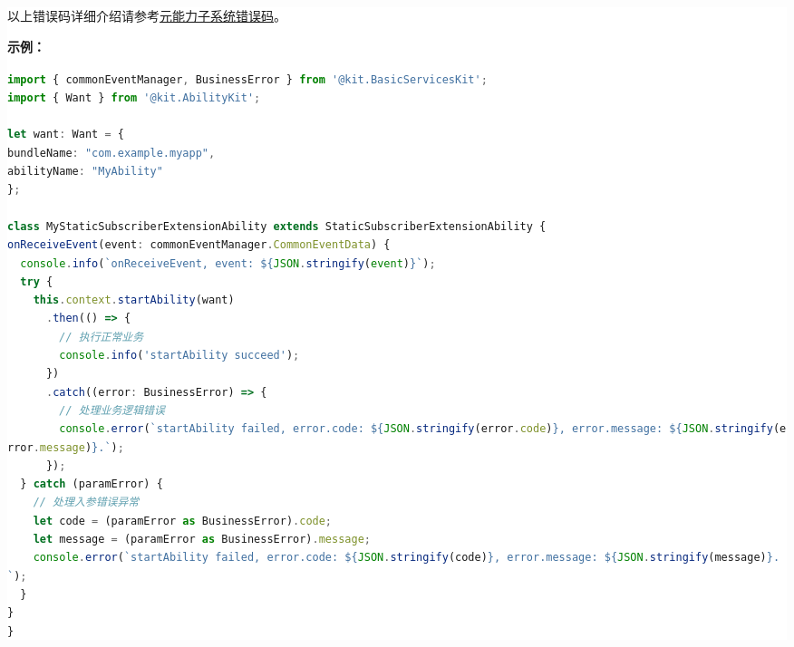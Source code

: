 以上错误码详细介绍请参考[元能力子系统错误码](../apis-ability-kit/errorcode-ability.md)。

**示例：**

  ```ts
import { commonEventManager, BusinessError } from '@kit.BasicServicesKit';
import { Want } from '@kit.AbilityKit';

let want: Want = {
  bundleName: "com.example.myapp",
  abilityName: "MyAbility"
};

class MyStaticSubscriberExtensionAbility extends StaticSubscriberExtensionAbility {
  onReceiveEvent(event: commonEventManager.CommonEventData) {
    console.info(`onReceiveEvent, event: ${JSON.stringify(event)}`);
    try {
      this.context.startAbility(want)
        .then(() => {
          // 执行正常业务
          console.info('startAbility succeed');
        })
        .catch((error: BusinessError) => {
          // 处理业务逻辑错误
          console.error(`startAbility failed, error.code: ${JSON.stringify(error.code)}, error.message: ${JSON.stringify(error.message)}.`);
        });
    } catch (paramError) {
      // 处理入参错误异常
      let code = (paramError as BusinessError).code;
      let message = (paramError as BusinessError).message;
      console.error(`startAbility failed, error.code: ${JSON.stringify(code)}, error.message: ${JSON.stringify(message)}.`);
    }
  }
}
  ```